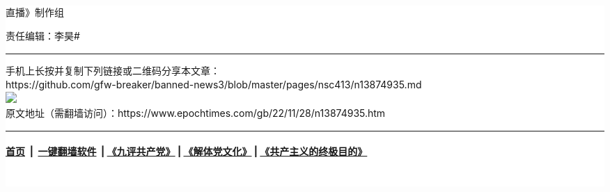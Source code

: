  直播》制作组
</p>
<p>
 责任编辑：李昊#
</p>
</div>
<hr/>
手机上长按并复制下列链接或二维码分享本文章：<br/>
https://github.com/gfw-breaker/banned-news3/blob/master/pages/nsc413/n13874935.md <br/>
<a href='https://github.com/gfw-breaker/banned-news3/blob/master/pages/nsc413/n13874935.md'><img src='https://github.com/gfw-breaker/banned-news3/blob/master/pages/nsc413/n13874935.md.png'/></a> <br/>
原文地址（需翻墙访问）：https://www.epochtimes.com/gb/22/11/28/n13874935.htm


------------------------
#### [首页](https://github.com/gfw-breaker/banned-news3/blob/master/README.md) &nbsp;|&nbsp; [一键翻墙软件](https://github.com/gfw-breaker/nogfw/blob/master/README.md) &nbsp;| [《九评共产党》](https://github.com/gfw-breaker/9ping.md/blob/master/README.md#九评之一评共产党是什么) | [《解体党文化》](https://github.com/gfw-breaker/jtdwh.md/blob/master/README.md) | [《共产主义的终极目的》](https://github.com/gfw-breaker/gczydzjmd.md/blob/master/README.md)


<img src='http://gfw-breaker.win/banned-news3/pages/nsc413/n13874935.md' width='0px' height='0px'/>